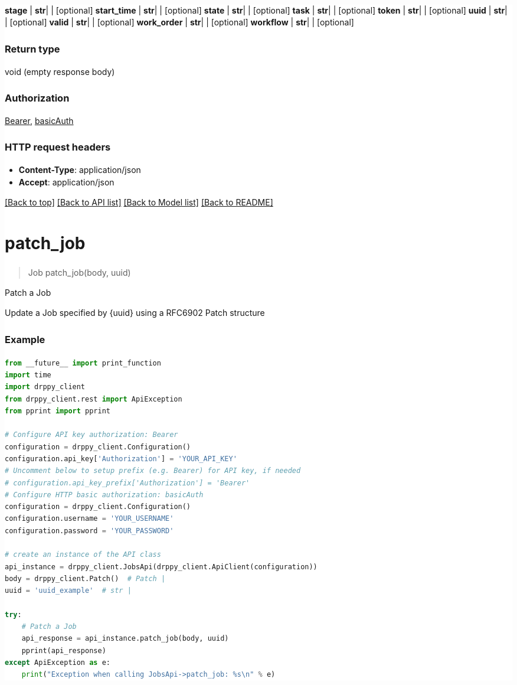  **stage** | **str**|  | [optional] 
 **start_time** | **str**|  | [optional] 
 **state** | **str**|  | [optional] 
 **task** | **str**|  | [optional] 
 **token** | **str**|  | [optional] 
 **uuid** | **str**|  | [optional] 
 **valid** | **str**|  | [optional] 
 **work_order** | **str**|  | [optional] 
 **workflow** | **str**|  | [optional] 

### Return type

void (empty response body)

### Authorization

[Bearer](../README.md#Bearer), [basicAuth](../README.md#basicAuth)

### HTTP request headers

 - **Content-Type**: application/json
 - **Accept**: application/json

[[Back to top]](#) [[Back to API list]](../README.md#documentation-for-api-endpoints) [[Back to Model list]](../README.md#documentation-for-models) [[Back to README]](../README.md)

# **patch_job**
> Job patch_job(body, uuid)

Patch a Job

Update a Job specified by {uuid} using a RFC6902 Patch structure

### Example

```python
from __future__ import print_function
import time
import drppy_client
from drppy_client.rest import ApiException
from pprint import pprint

# Configure API key authorization: Bearer
configuration = drppy_client.Configuration()
configuration.api_key['Authorization'] = 'YOUR_API_KEY'
# Uncomment below to setup prefix (e.g. Bearer) for API key, if needed
# configuration.api_key_prefix['Authorization'] = 'Bearer'
# Configure HTTP basic authorization: basicAuth
configuration = drppy_client.Configuration()
configuration.username = 'YOUR_USERNAME'
configuration.password = 'YOUR_PASSWORD'

# create an instance of the API class
api_instance = drppy_client.JobsApi(drppy_client.ApiClient(configuration))
body = drppy_client.Patch()  # Patch | 
uuid = 'uuid_example'  # str | 

try:
    # Patch a Job
    api_response = api_instance.patch_job(body, uuid)
    pprint(api_response)
except ApiException as e:
    print("Exception when calling JobsApi->patch_job: %s\n" % e)
```
